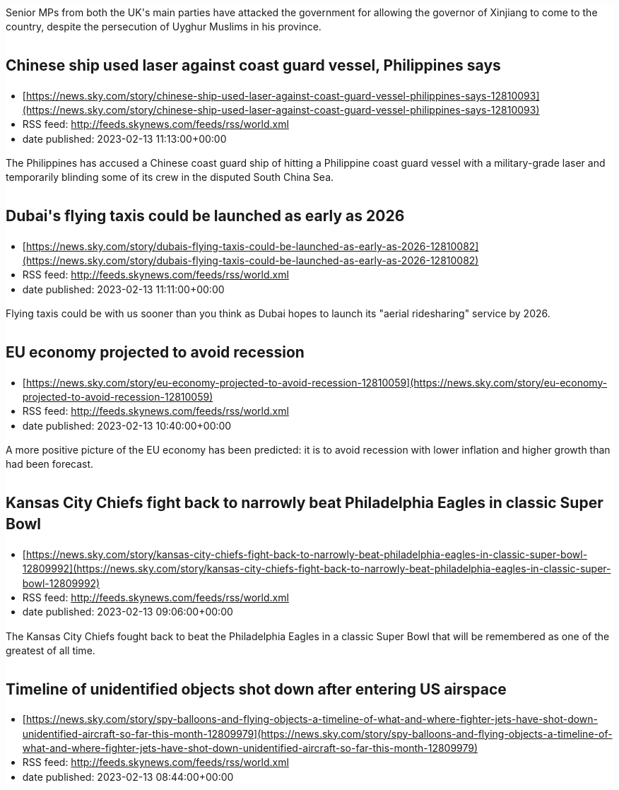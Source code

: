 Senior MPs from both the UK's main parties have attacked the government for allowing the governor of Xinjiang to come to the country, despite the persecution of Uyghur Muslims in his province.

## Chinese ship used laser against coast guard vessel, Philippines says
 - [https://news.sky.com/story/chinese-ship-used-laser-against-coast-guard-vessel-philippines-says-12810093](https://news.sky.com/story/chinese-ship-used-laser-against-coast-guard-vessel-philippines-says-12810093)
 - RSS feed: http://feeds.skynews.com/feeds/rss/world.xml
 - date published: 2023-02-13 11:13:00+00:00

The Philippines has accused a Chinese coast guard ship of hitting a Philippine coast guard vessel with a military-grade laser and temporarily blinding some of its crew in the disputed South China Sea.

## Dubai's flying taxis could be launched as early as 2026
 - [https://news.sky.com/story/dubais-flying-taxis-could-be-launched-as-early-as-2026-12810082](https://news.sky.com/story/dubais-flying-taxis-could-be-launched-as-early-as-2026-12810082)
 - RSS feed: http://feeds.skynews.com/feeds/rss/world.xml
 - date published: 2023-02-13 11:11:00+00:00

Flying taxis could be with us sooner than you think as Dubai hopes to launch its "aerial ridesharing" service by 2026.

## EU economy projected to avoid recession
 - [https://news.sky.com/story/eu-economy-projected-to-avoid-recession-12810059](https://news.sky.com/story/eu-economy-projected-to-avoid-recession-12810059)
 - RSS feed: http://feeds.skynews.com/feeds/rss/world.xml
 - date published: 2023-02-13 10:40:00+00:00

A more positive picture of the EU economy has been predicted: it is to avoid recession with lower inflation and higher growth than had been forecast.

## Kansas City Chiefs fight back to narrowly beat Philadelphia Eagles in classic Super Bowl
 - [https://news.sky.com/story/kansas-city-chiefs-fight-back-to-narrowly-beat-philadelphia-eagles-in-classic-super-bowl-12809992](https://news.sky.com/story/kansas-city-chiefs-fight-back-to-narrowly-beat-philadelphia-eagles-in-classic-super-bowl-12809992)
 - RSS feed: http://feeds.skynews.com/feeds/rss/world.xml
 - date published: 2023-02-13 09:06:00+00:00

The Kansas City Chiefs fought back to beat the Philadelphia Eagles in a classic Super Bowl that will be remembered as one of the greatest of all time.

## Timeline of unidentified objects shot down after entering US airspace
 - [https://news.sky.com/story/spy-balloons-and-flying-objects-a-timeline-of-what-and-where-fighter-jets-have-shot-down-unidentified-aircraft-so-far-this-month-12809979](https://news.sky.com/story/spy-balloons-and-flying-objects-a-timeline-of-what-and-where-fighter-jets-have-shot-down-unidentified-aircraft-so-far-this-month-12809979)
 - RSS feed: http://feeds.skynews.com/feeds/rss/world.xml
 - date published: 2023-02-13 08:44:00+00:00
